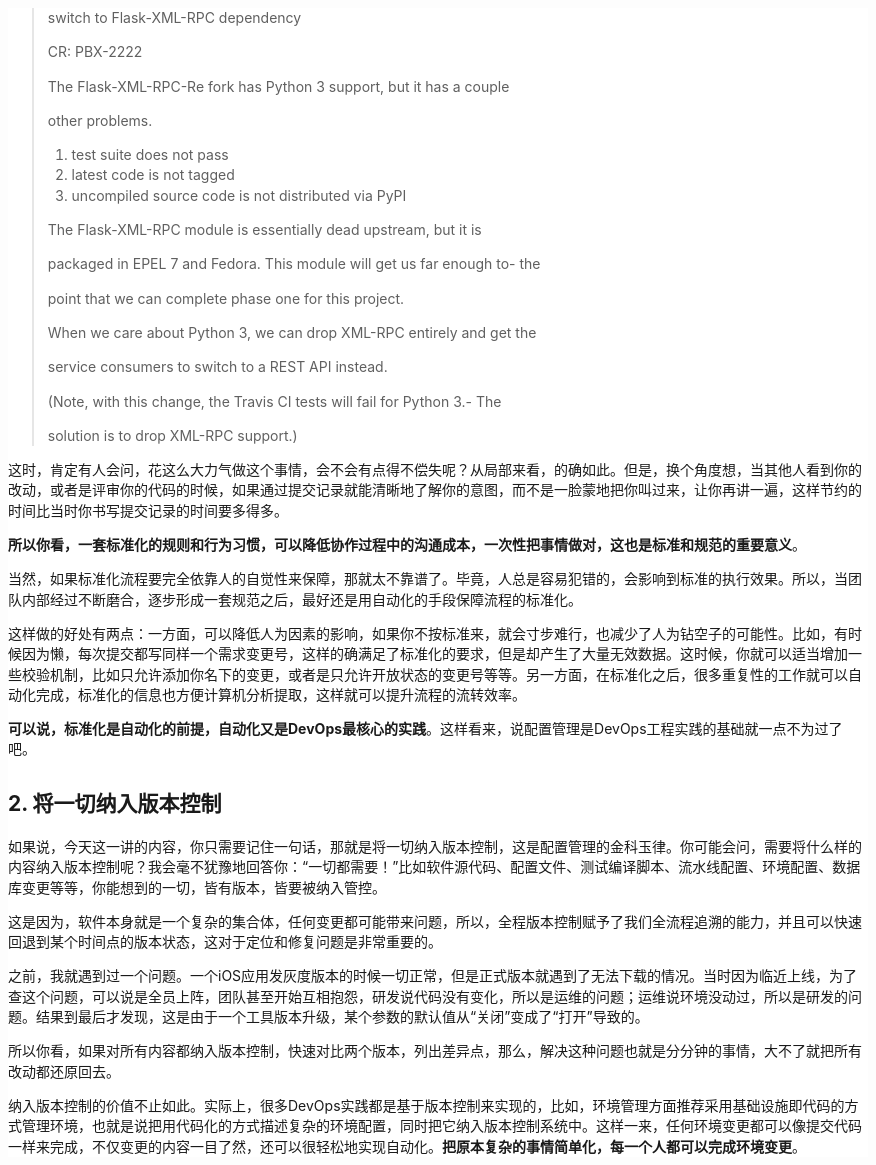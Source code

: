 > switch to Flask-XML-RPC dependency
>
> CR: PBX-2222
>
> The Flask-XML-RPC-Re fork has Python 3 support, but it has a couple
>
> other problems.
>
> 1. test suite does not pass
> 2. latest code is not tagged
> 3. uncompiled source code is not distributed via PyPI
>
> The Flask-XML-RPC module is essentially dead upstream, but it is
>
> packaged in EPEL 7 and Fedora. This module will get us far enough to-
> the
>
> point that we can complete phase one for this project.
>
> When we care about Python 3, we can drop XML-RPC entirely and get the
>
> service consumers to switch to a REST API instead.
>
> (Note, with this change, the Travis CI tests will fail for Python 3.-
> The
>
> solution is to drop XML-RPC support.)

这时，肯定有人会问，花这么大力气做这个事情，会不会有点得不偿失呢？从局部来看，的确如此。但是，换个角度想，当其他人看到你的改动，或者是评审你的代码的时候，如果通过提交记录就能清晰地了解你的意图，而不是一脸蒙地把你叫过来，让你再讲一遍，这样节约的时间比当时你书写提交记录的时间要多得多。

**所以你看，一套标准化的规则和行为习惯，可以降低协作过程中的沟通成本，一次性把事情做对，这也是标准和规范的重要意义**。

当然，如果标准化流程要完全依靠人的自觉性来保障，那就太不靠谱了。毕竟，人总是容易犯错的，会影响到标准的执行效果。所以，当团队内部经过不断磨合，逐步形成一套规范之后，最好还是用自动化的手段保障流程的标准化。

这样做的好处有两点：一方面，可以降低人为因素的影响，如果你不按标准来，就会寸步难行，也减少了人为钻空子的可能性。比如，有时候因为懒，每次提交都写同样一个需求变更号，这样的确满足了标准化的要求，但是却产生了大量无效数据。这时候，你就可以适当增加一些校验机制，比如只允许添加你名下的变更，或者是只允许开放状态的变更号等等。另一方面，在标准化之后，很多重复性的工作就可以自动化完成，标准化的信息也方便计算机分析提取，这样就可以提升流程的流转效率。

**可以说，标准化是自动化的前提，自动化又是DevOps最核心的实践**。这样看来，说配置管理是DevOps工程实践的基础就一点不为过了吧。

## 2. 将一切纳入版本控制

如果说，今天这一讲的内容，你只需要记住一句话，那就是将一切纳入版本控制，这是配置管理的金科玉律。你可能会问，需要将什么样的内容纳入版本控制呢？我会毫不犹豫地回答你：“一切都需要！”比如软件源代码、配置文件、测试编译脚本、流水线配置、环境配置、数据库变更等等，你能想到的一切，皆有版本，皆要被纳入管控。

这是因为，软件本身就是一个复杂的集合体，任何变更都可能带来问题，所以，全程版本控制赋予了我们全流程追溯的能力，并且可以快速回退到某个时间点的版本状态，这对于定位和修复问题是非常重要的。

之前，我就遇到过一个问题。一个iOS应用发灰度版本的时候一切正常，但是正式版本就遇到了无法下载的情况。当时因为临近上线，为了查这个问题，可以说是全员上阵，团队甚至开始互相抱怨，研发说代码没有变化，所以是运维的问题；运维说环境没动过，所以是研发的问题。结果到最后才发现，这是由于一个工具版本升级，某个参数的默认值从“关闭”变成了“打开”导致的。

所以你看，如果对所有内容都纳入版本控制，快速对比两个版本，列出差异点，那么，解决这种问题也就是分分钟的事情，大不了就把所有改动都还原回去。

纳入版本控制的价值不止如此。实际上，很多DevOps实践都是基于版本控制来实现的，比如，环境管理方面推荐采用基础设施即代码的方式管理环境，也就是说把用代码化的方式描述复杂的环境配置，同时把它纳入版本控制系统中。这样一来，任何环境变更都可以像提交代码一样来完成，不仅变更的内容一目了然，还可以很轻松地实现自动化。**把原本复杂的事情简单化，每一个人都可以完成环境变更**。
